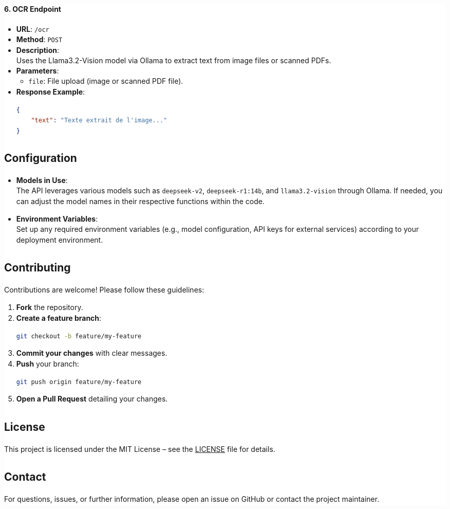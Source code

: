 #### 6. OCR Endpoint

- **URL**: `/ocr`
- **Method**: `POST`
- **Description**:  
  Uses the Llama3.2-Vision model via Ollama to extract text from image files or scanned PDFs.
- **Parameters**:
  - `file`: File upload (image or scanned PDF file).
- **Response Example**:
  ```json
  {
      "text": "Texte extrait de l'image..."
  }
  ```

## Configuration

- **Models in Use**:  
  The API leverages various models such as `deepseek-v2`, `deepseek-r1:14b`, and `llama3.2-vision` through Ollama. If needed, you can adjust the model names in their respective functions within the code.

- **Environment Variables**:  
  Set up any required environment variables (e.g., model configuration, API keys for external services) according to your deployment environment.

## Contributing

Contributions are welcome! Please follow these guidelines:

1. **Fork** the repository.
2. **Create a feature branch**:
   ```bash
   git checkout -b feature/my-feature
   ```
3. **Commit your changes** with clear messages.
4. **Push** your branch:
   ```bash
   git push origin feature/my-feature
   ```
5. **Open a Pull Request** detailing your changes.

## License

This project is licensed under the MIT License – see the [LICENSE](LICENSE) file for details.

## Contact

For questions, issues, or further information, please open an issue on GitHub or contact the project maintainer.
